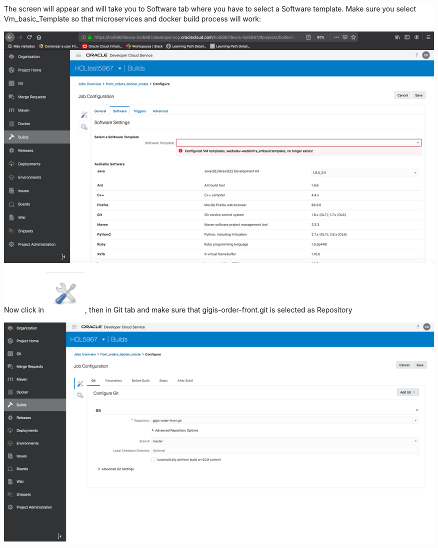The screen will appear and will take you to Software tab where you have to select a Software template. Make sure you select Vm\_basic\_Template so that microservices and docker build process will work:

![](./images/image125.png)

Now click in ![](./images/image119.png), then in Git tab and make sure that gigis-order-front.git is selected as Repository

![](./images/image126.png)

